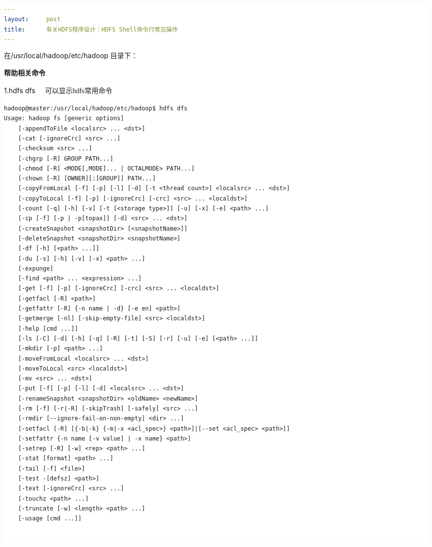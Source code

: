 ```yaml
---
layout:     post
title:      有关HDFS程序设计：HDFS Shell命令行常见操作
---
```

<div id="article_content" class="article_content clearfix csdn-tracking-statistics" data-pid="blog" data-mod="popu_307" data-dsm="post">
								            <link rel="stylesheet" href="https://csdnimg.cn/release/phoenix/template/css/ck_htmledit_views-f76675cdea.css">
						<div class="htmledit_views" id="content_views">
                <p align="justify"><span style="font-family:'宋体';">在</span>/usr/local/hadoop/etc/hadoop <span style="font-family:'宋体';">目录下：</span></p><p align="justify"><strong><span style="font-family:'宋体';">帮助相关命令</span></strong></p><p align="justify">1.hdfs dfs     <span style="font-family:'宋体';">可以显示</span><span style="font-family:Calibri;">hdfs</span><span style="font-family:'宋体';">常用命令</span></p><pre><code class="language-html">hadoop@master:/usr/local/hadoop/etc/hadoop$ hdfs dfs 
Usage: hadoop fs [generic options]
	[-appendToFile &lt;localsrc&gt; ... &lt;dst&gt;]
	[-cat [-ignoreCrc] &lt;src&gt; ...]
	[-checksum &lt;src&gt; ...]
	[-chgrp [-R] GROUP PATH...]
	[-chmod [-R] &lt;MODE[,MODE]... | OCTALMODE&gt; PATH...]
	[-chown [-R] [OWNER][:[GROUP]] PATH...]
	[-copyFromLocal [-f] [-p] [-l] [-d] [-t &lt;thread count&gt;] &lt;localsrc&gt; ... &lt;dst&gt;]
	[-copyToLocal [-f] [-p] [-ignoreCrc] [-crc] &lt;src&gt; ... &lt;localdst&gt;]
	[-count [-q] [-h] [-v] [-t [&lt;storage type&gt;]] [-u] [-x] [-e] &lt;path&gt; ...]
	[-cp [-f] [-p | -p[topax]] [-d] &lt;src&gt; ... &lt;dst&gt;]
	[-createSnapshot &lt;snapshotDir&gt; [&lt;snapshotName&gt;]]
	[-deleteSnapshot &lt;snapshotDir&gt; &lt;snapshotName&gt;]
	[-df [-h] [&lt;path&gt; ...]]
	[-du [-s] [-h] [-v] [-x] &lt;path&gt; ...]
	[-expunge]
	[-find &lt;path&gt; ... &lt;expression&gt; ...]
	[-get [-f] [-p] [-ignoreCrc] [-crc] &lt;src&gt; ... &lt;localdst&gt;]
	[-getfacl [-R] &lt;path&gt;]
	[-getfattr [-R] {-n name | -d} [-e en] &lt;path&gt;]
	[-getmerge [-nl] [-skip-empty-file] &lt;src&gt; &lt;localdst&gt;]
	[-help [cmd ...]]
	[-ls [-C] [-d] [-h] [-q] [-R] [-t] [-S] [-r] [-u] [-e] [&lt;path&gt; ...]]
	[-mkdir [-p] &lt;path&gt; ...]
	[-moveFromLocal &lt;localsrc&gt; ... &lt;dst&gt;]
	[-moveToLocal &lt;src&gt; &lt;localdst&gt;]
	[-mv &lt;src&gt; ... &lt;dst&gt;]
	[-put [-f] [-p] [-l] [-d] &lt;localsrc&gt; ... &lt;dst&gt;]
	[-renameSnapshot &lt;snapshotDir&gt; &lt;oldName&gt; &lt;newName&gt;]
	[-rm [-f] [-r|-R] [-skipTrash] [-safely] &lt;src&gt; ...]
	[-rmdir [--ignore-fail-on-non-empty] &lt;dir&gt; ...]
	[-setfacl [-R] [{-b|-k} {-m|-x &lt;acl_spec&gt;} &lt;path&gt;]|[--set &lt;acl_spec&gt; &lt;path&gt;]]
	[-setfattr {-n name [-v value] | -x name} &lt;path&gt;]
	[-setrep [-R] [-w] &lt;rep&gt; &lt;path&gt; ...]
	[-stat [format] &lt;path&gt; ...]
	[-tail [-f] &lt;file&gt;]
	[-test -[defsz] &lt;path&gt;]
	[-text [-ignoreCrc] &lt;src&gt; ...]
	[-touchz &lt;path&gt; ...]
	[-truncate [-w] &lt;length&gt; &lt;path&gt; ...]
	[-usage [cmd ...]]
